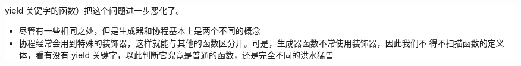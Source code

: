  yield 关键字的函数）把这个问题进一步恶化了。
  - 尽管有一些相同之处，但是生成器和协程基本上是两个不同的概念
  - 协程经常会用到特殊的装饰器，这样就能与其他的函数区分开。可是，生成器函数不常使用装饰器，因此我们不
得不扫描函数的定义体，看有没有 yield 关键字，以此判断它究竟是普通的函数，还是完全不同的洪水猛兽

